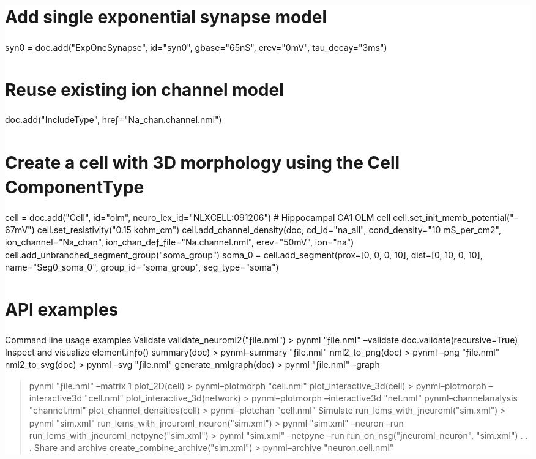 # Add single exponential synapse model

syn0 = doc.add("ΕxpOneSynapse", id="syn0", gbase="65nS", erev="0mV", tau_decay="3ms")

# Reuse existing ion channel model

doc.add("ΙncludeType", hreƒ="Na_chan.channel.nml")

# Create a cell with 3D morphology using the Cell ComponentType

cell = doc.add("Cell", id="olm", neuro_lex_id="NLΧCΕLL:091206") # Hippocampal CA1 OLM cell
cell.set_init_memb_potential("–67mV")
cell.set_resistivity("0.15 kohm_cm")
cell.add_channel_density(doc, cd_id="na_all", cond_density="10 mS_per_cm2",
ion_channel="Na_chan", ion_chan_deƒ_ƒile="Na.channel.nml",
erev="50mV", ion="na")
cell.add_unbranched_segment_group("soma_group")
soma_0 = cell.add_segment(prox=[0, 0, 0, 10], dist=[0, 10, 0, 10], name="Seg0_soma_0",
group_id="soma_group", seg_type="soma")

# API examples

Command line usage examples
Validate
validate_neuroml2("ƒile.nml")      > pynml "ƒile.nml" –validate
doc.validate(recursive=True)
Inspect and visualize
element.inƒo()
summary(doc)                       > pynml–summary "ƒile.nml"
nml2_to_png(doc)                   > pynml –png "ƒile.nml"
nml2_to_svg(doc)                   > pynml –svg "ƒile.nml"
generate_nmlgraph(doc)             > pynml "ƒile.nml" –graph
> pynml "ƒile.nml" –matrix 1
plot_2D(cell)                      > pynml–plotmorph "cell.nml"
plot_interactive_3d(cell)          > pynml–plotmorph –interactive3d "cell.nml"
plot_interactive_3d(network)       > pynml–plotmorph –interactive3d "net.nml"
> pynml–channelanalysis "channel.nml"
plot_channel_densities(cell)       > pynml–plotchan "cell.nml"
Simulate
run_lems_with_jneuroml("sim.xml")  > pynml "sim.xml"
run_lems_with_jneuroml_neuron("sim.xml")  > pynml "sim.xml" –neuron –run
run_lems_with_jneuroml_netpyne("sim.xml")  > pynml "sim.xml" –netpyne –run
run_on_nsg("jneuroml_neuron", "sim.xml")
. . .
Share and archive
create_combine_archive("sim.xml")  > pynml–archive "neuron.cell.nml"

